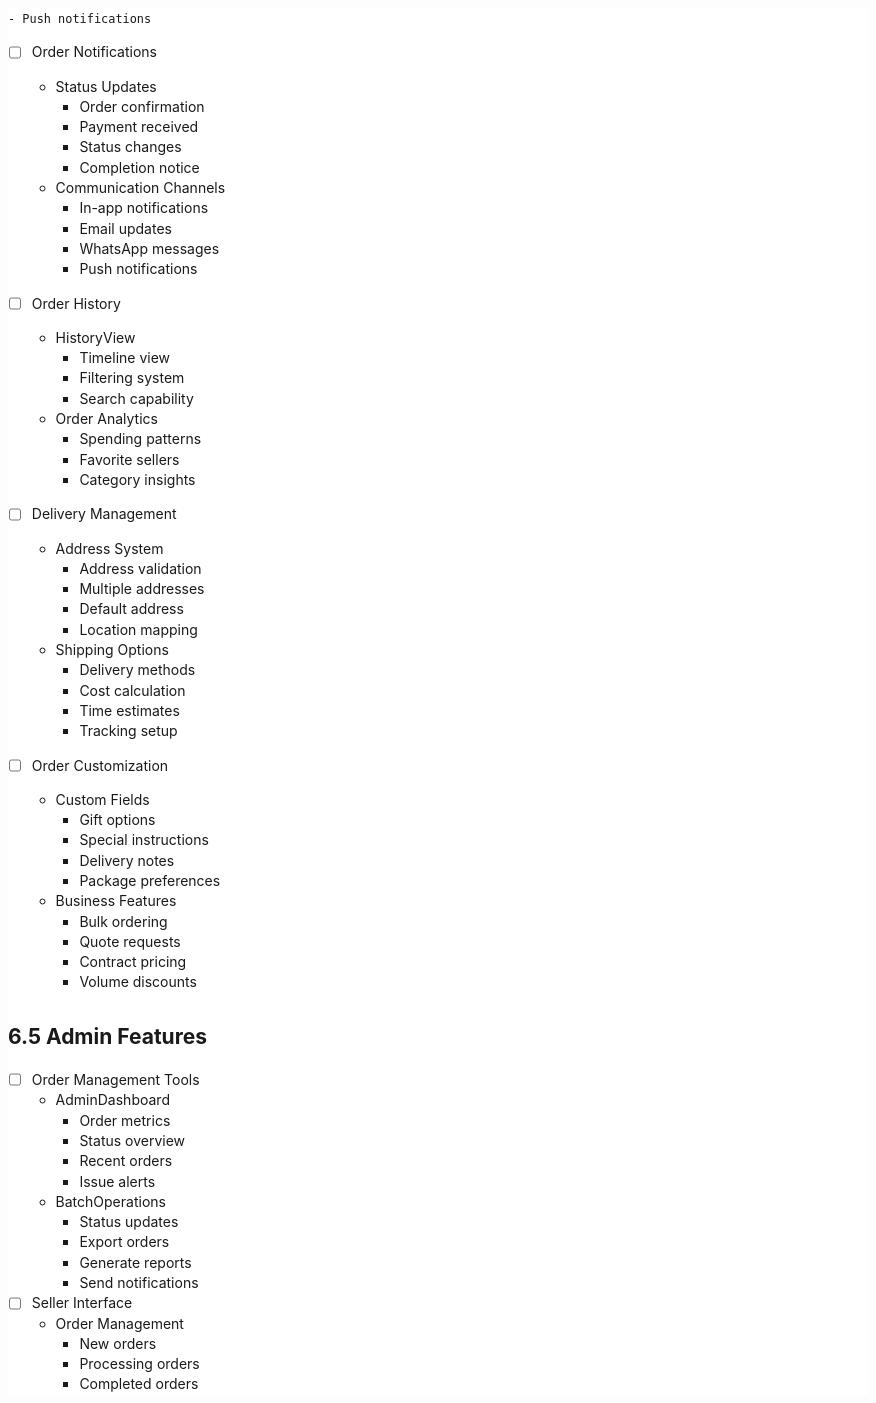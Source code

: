     - Push notifications

- [ ] Order Notifications
  * Status Updates
    - Order confirmation
    - Payment received
    - Status changes
    - Completion notice
  * Communication Channels
    - In-app notifications
    - Email updates
    - WhatsApp messages
    - Push notifications

- [ ] Order History
  * HistoryView
    - Timeline view
    - Filtering system
    - Search capability
  * Order Analytics
    - Spending patterns
    - Favorite sellers
    - Category insights

- [ ] Delivery Management
  * Address System
    - Address validation
    - Multiple addresses
    - Default address
    - Location mapping
  * Shipping Options
    - Delivery methods
    - Cost calculation
    - Time estimates
    - Tracking setup

- [ ] Order Customization
  * Custom Fields
    - Gift options
    - Special instructions
    - Delivery notes
    - Package preferences
  * Business Features
    - Bulk ordering
    - Quote requests
    - Contract pricing
    - Volume discounts

## 6.5 Admin Features
- [ ] Order Management Tools
  * AdminDashboard
    - Order metrics
    - Status overview
    - Recent orders
    - Issue alerts
  * BatchOperations
    - Status updates
    - Export orders
    - Generate reports
    - Send notifications
- [ ] Seller Interface
  * Order Management
    - New orders
    - Processing orders
    - Completed orders
